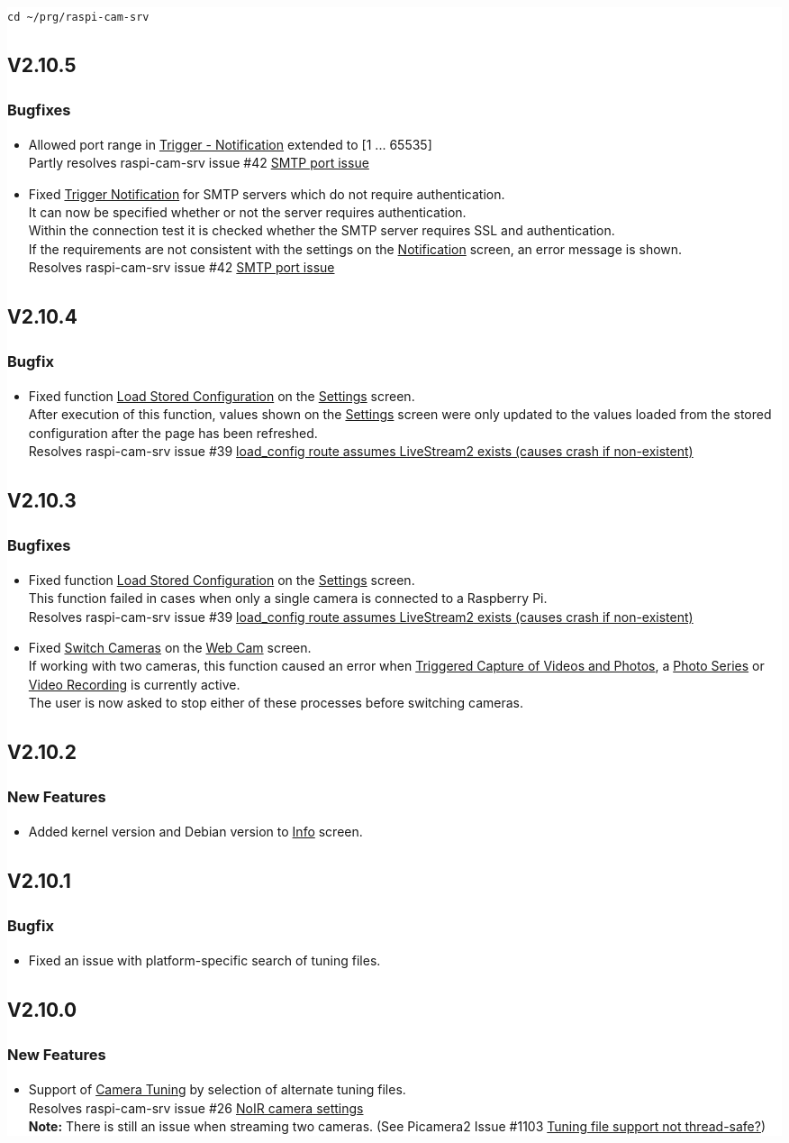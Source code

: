 ```cd ~/prg/raspi-cam-srv```


## V2.10.5

### Bugfixes

- Allowed port range in [Trigger - Notification](./TriggerNotification.md) extended to [1 ... 65535]<br>Partly resolves raspi-cam-srv issue #42 [SMTP port issue](https://github.com/signag/raspi-cam-srv/issues/42)

- Fixed [Trigger Notification](./TriggerNotification.md) for SMTP servers which do not require authentication.<br>It can now be specified whether or not the server requires authentication.<br>Within the connection test it is checked whether the SMTP server requires SSL and authentication.<br>If the requirements are not consistent with the settings on the [Notification](./TriggerNotification.md) screen, an error message is shown.<br>Resolves raspi-cam-srv issue #42 [SMTP port issue](https://github.com/signag/raspi-cam-srv/issues/42)


## V2.10.4

### Bugfix

- Fixed function [Load Stored Configuration](./SettingsConfiguration.md) on the [Settings](./Settings.md) screen.<br>After execution of this function, values shown on the [Settings](./Settings.md) screen were only updated to the values loaded from the stored configuration after the page has been refreshed. <br>Resolves raspi-cam-srv issue #39 [load_config route assumes LiveStream2 exists (causes crash if non-existent)](https://github.com/signag/raspi-cam-srv/issues/39)

## V2.10.3

### Bugfixes

- Fixed function [Load Stored Configuration](./SettingsConfiguration.md) on the [Settings](./Settings.md) screen.<br>This function failed in cases when only a single camera is connected to a Raspberry Pi.<br>Resolves raspi-cam-srv issue #39 [load_config route assumes LiveStream2 exists (causes crash if non-existent)](https://github.com/signag/raspi-cam-srv/issues/39)

- Fixed [Switch Cameras](./Webcam.md#-switch-cameras-) on the [Web Cam](./Webcam.md) screen.<br>If working with two cameras, this function caused an error when [Triggered Capture of Videos and Photos](./Trigger.md), a [Photo Series](./PhotoSeries.md) or [Video Recording](./Phototaking.md#video) is currently active.<br>The user is now asked to stop either of these processes before switching cameras.

## V2.10.2

### New Features

- Added kernel version and Debian version to [Info](./Information.md) screen.

## V2.10.1

### Bugfix

- Fixed an issue with platform-specific search of tuning files.

## V2.10.0

### New Features

- Support of [Camera Tuning](./Tuning.md) by selection of alternate tuning files.<br>Resolves raspi-cam-srv issue #26 [NoIR camera settings](https://github.com/signag/raspi-cam-srv/issues/26)<br>**Note:** There is still an issue when streaming two cameras. (See Picamera2 Issue #1103 [Tuning file support not thread-safe?](https://github.com/raspberrypi/picamera2/issues/1103))
```